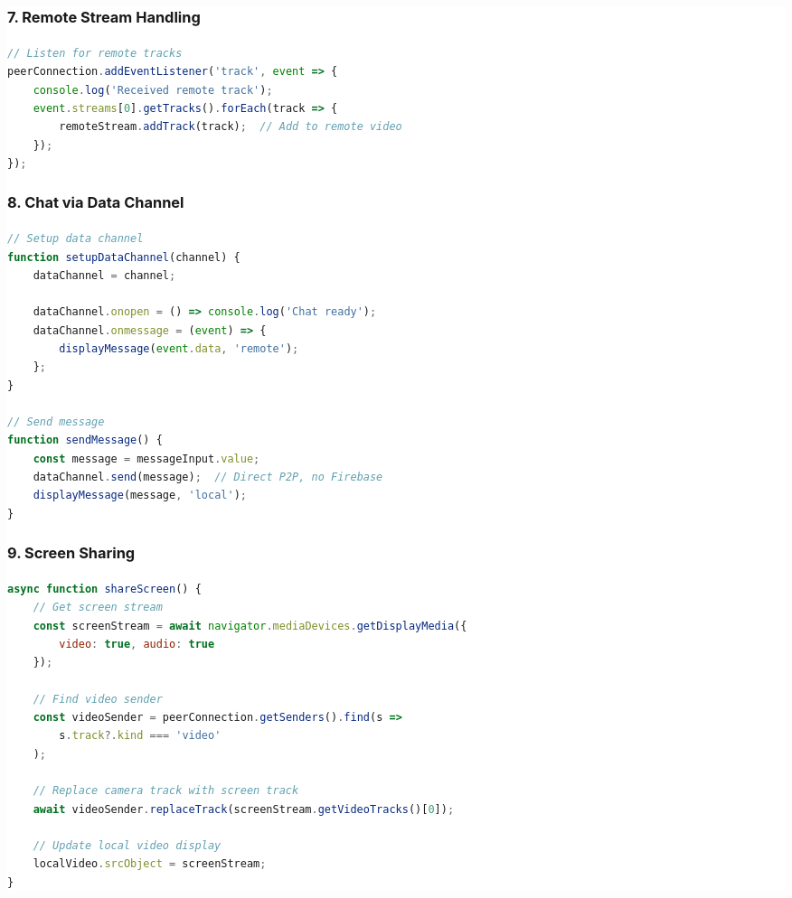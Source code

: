 ### 7. Remote Stream Handling
```javascript
// Listen for remote tracks
peerConnection.addEventListener('track', event => {
    console.log('Received remote track');
    event.streams[0].getTracks().forEach(track => {
        remoteStream.addTrack(track);  // Add to remote video
    });
});
```

### 8. Chat via Data Channel
```javascript
// Setup data channel
function setupDataChannel(channel) {
    dataChannel = channel;

    dataChannel.onopen = () => console.log('Chat ready');
    dataChannel.onmessage = (event) => {
        displayMessage(event.data, 'remote');
    };
}

// Send message
function sendMessage() {
    const message = messageInput.value;
    dataChannel.send(message);  // Direct P2P, no Firebase
    displayMessage(message, 'local');
}
```

### 9. Screen Sharing
```javascript
async function shareScreen() {
    // Get screen stream
    const screenStream = await navigator.mediaDevices.getDisplayMedia({
        video: true, audio: true
    });

    // Find video sender
    const videoSender = peerConnection.getSenders().find(s =>
        s.track?.kind === 'video'
    );

    // Replace camera track with screen track
    await videoSender.replaceTrack(screenStream.getVideoTracks()[0]);

    // Update local video display
    localVideo.srcObject = screenStream;
}
```
